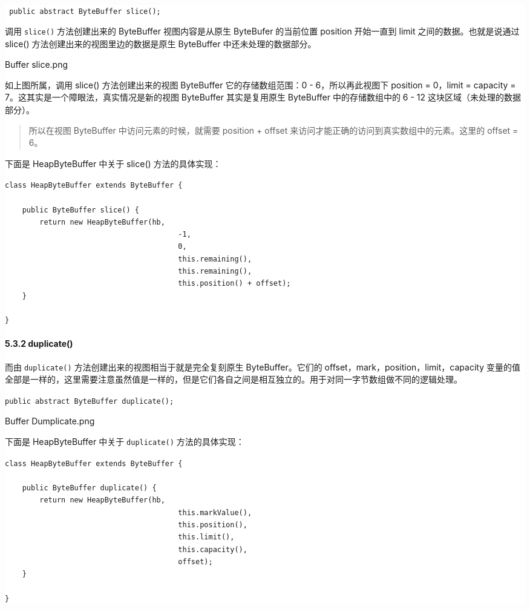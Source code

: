 ```
 public abstract ByteBuffer slice();
```

调用 `slice()` 方法创建出来的  ByteBuffer 视图内容是从原生 ByteBufer 的当前位置 position 开始一直到 limit 之间的数据。也就是说通过 slice() 方法创建出来的视图里边的数据是原生 ByteBuffer 中还未处理的数据部分。

Buffer slice.png

如上图所属，调用 slice() 方法创建出来的视图 ByteBuffer  它的存储数组范围：0 - 6，所以再此视图下 position = 0，limit = capacity = 7。这其实是一个障眼法，真实情况是新的视图 ByteBuffer 其实是复用原生 ByteBuffer 中的存储数组中的 6 - 12 这块区域（未处理的数据部分）。

> 所以在视图 ByteBuffer 中访问元素的时候，就需要 position + offset 来访问才能正确的访问到真实数组中的元素。这里的 offset = 6。

下面是 HeapByteBuffer 中关于 slice() 方法的具体实现：

```
class HeapByteBuffer extends ByteBuffer {

    public ByteBuffer slice() {
        return new HeapByteBuffer(hb,
                                        -1,
                                        0,
                                        this.remaining(),
                                        this.remaining(),
                                        this.position() + offset);
    }

}
```

#### 5.3.2 duplicate()

而由 `duplicate()` 方法创建出来的视图相当于就是完全复刻原生 ByteBuffer。它们的 offset，mark，position，limit，capacity 变量的值全部是一样的，这里需要注意虽然值是一样的，但是它们各自之间是相互独立的。用于对同一字节数组做不同的逻辑处理。

```
public abstract ByteBuffer duplicate();
```

Buffer Dumplicate.png

下面是 HeapByteBuffer 中关于 `duplicate()` 方法的具体实现：

```
class HeapByteBuffer extends ByteBuffer {

    public ByteBuffer duplicate() {
        return new HeapByteBuffer(hb,
                                        this.markValue(),
                                        this.position(),
                                        this.limit(),
                                        this.capacity(),
                                        offset);
    }

}
```
